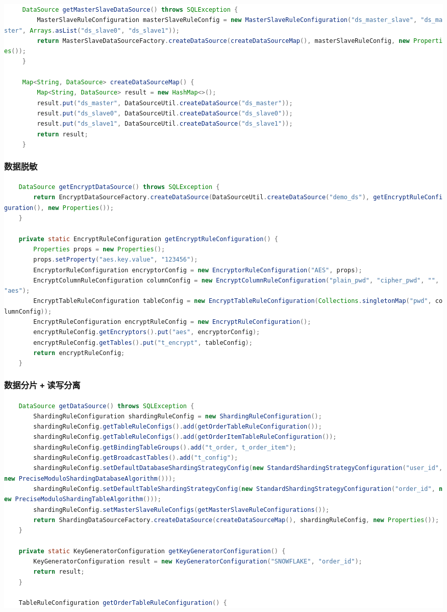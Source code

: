 ```java
     DataSource getMasterSlaveDataSource() throws SQLException {
         MasterSlaveRuleConfiguration masterSlaveRuleConfig = new MasterSlaveRuleConfiguration("ds_master_slave", "ds_master", Arrays.asList("ds_slave0", "ds_slave1"));
         return MasterSlaveDataSourceFactory.createDataSource(createDataSourceMap(), masterSlaveRuleConfig, new Properties());
     }
     
     Map<String, DataSource> createDataSourceMap() {
         Map<String, DataSource> result = new HashMap<>();
         result.put("ds_master", DataSourceUtil.createDataSource("ds_master"));
         result.put("ds_slave0", DataSourceUtil.createDataSource("ds_slave0"));
         result.put("ds_slave1", DataSourceUtil.createDataSource("ds_slave1"));
         return result;
     }
```

### 数据脱敏

```java
    DataSource getEncryptDataSource() throws SQLException {
        return EncryptDataSourceFactory.createDataSource(DataSourceUtil.createDataSource("demo_ds"), getEncryptRuleConfiguration(), new Properties());
    }

    private static EncryptRuleConfiguration getEncryptRuleConfiguration() {
        Properties props = new Properties();
        props.setProperty("aes.key.value", "123456");
        EncryptorRuleConfiguration encryptorConfig = new EncryptorRuleConfiguration("AES", props);
        EncryptColumnRuleConfiguration columnConfig = new EncryptColumnRuleConfiguration("plain_pwd", "cipher_pwd", "", "aes");
        EncryptTableRuleConfiguration tableConfig = new EncryptTableRuleConfiguration(Collections.singletonMap("pwd", columnConfig));
        EncryptRuleConfiguration encryptRuleConfig = new EncryptRuleConfiguration();
        encryptRuleConfig.getEncryptors().put("aes", encryptorConfig);
        encryptRuleConfig.getTables().put("t_encrypt", tableConfig);
        return encryptRuleConfig;
    }
```

### 数据分片 + 读写分离

```java
    DataSource getDataSource() throws SQLException {
        ShardingRuleConfiguration shardingRuleConfig = new ShardingRuleConfiguration();
        shardingRuleConfig.getTableRuleConfigs().add(getOrderTableRuleConfiguration());
        shardingRuleConfig.getTableRuleConfigs().add(getOrderItemTableRuleConfiguration());
        shardingRuleConfig.getBindingTableGroups().add("t_order, t_order_item");
        shardingRuleConfig.getBroadcastTables().add("t_config");
        shardingRuleConfig.setDefaultDatabaseShardingStrategyConfig(new StandardShardingStrategyConfiguration("user_id", new PreciseModuloShardingDatabaseAlgorithm()));
        shardingRuleConfig.setDefaultTableShardingStrategyConfig(new StandardShardingStrategyConfiguration("order_id", new PreciseModuloShardingTableAlgorithm()));
        shardingRuleConfig.setMasterSlaveRuleConfigs(getMasterSlaveRuleConfigurations());
        return ShardingDataSourceFactory.createDataSource(createDataSourceMap(), shardingRuleConfig, new Properties());
    }
    
    private static KeyGeneratorConfiguration getKeyGeneratorConfiguration() {
        KeyGeneratorConfiguration result = new KeyGeneratorConfiguration("SNOWFLAKE", "order_id");
        return result;
    }
    
    TableRuleConfiguration getOrderTableRuleConfiguration() {
```